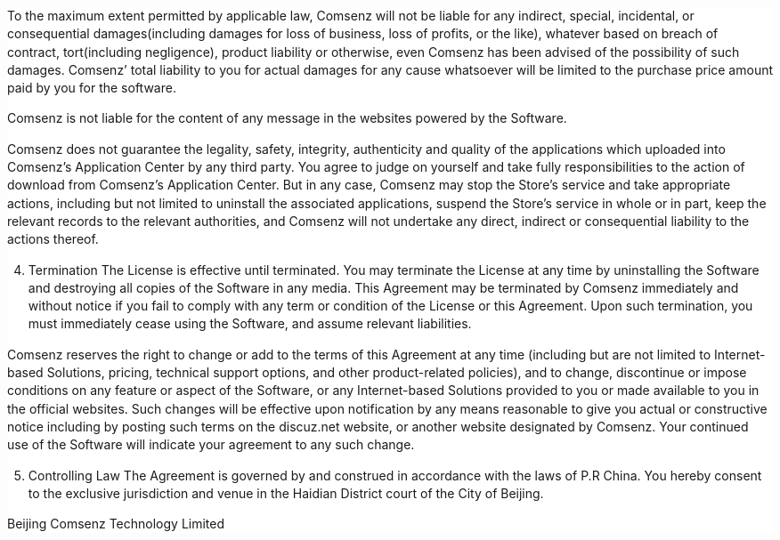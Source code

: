 To the maximum extent permitted by applicable law, Comsenz will not be liable for any indirect, special, incidental, or consequential damages(including damages for loss of business, loss of profits, or the like), whatever based on breach of contract, tort(including negligence), product liability or otherwise, even Comsenz has been advised of the possibility of such damages. Comsenz’ total liability to you for actual damages for any cause whatsoever will be limited to the purchase price amount paid by you for the software.

Comsenz is not liable for the content of any message in the websites powered by the Software.

Comsenz does not guarantee the legality, safety, integrity, authenticity and quality of the applications which uploaded into Comsenz’s Application Center by any third party. You agree to judge on yourself and take fully responsibilities to the action of download from Comsenz’s Application Center. But in any case, Comsenz may stop the Store’s service and take appropriate actions, including but not limited to uninstall the associated applications, suspend the Store’s service in whole or in part, keep the relevant records to the relevant authorities, and Comsenz will not undertake any direct, indirect or consequential liability to the actions thereof.

4. Termination
   The License is effective until terminated. You may terminate the License at any time by uninstalling the Software and destroying all copies of the Software in any media. This Agreement may be terminated by Comsenz immediately and without notice if you fail to comply with any term or condition of the License or this Agreement. Upon such termination, you must immediately cease using the Software, and assume relevant liabilities.

Comsenz reserves the right to change or add to the terms of this Agreement at any time (including but are not limited to Internet-based Solutions, pricing, technical support options, and other product-related policies), and to change, discontinue or impose conditions on any feature or aspect of the Software, or any Internet-based Solutions provided to you or made available to you in the official websites. Such changes will be effective upon notification by any means reasonable to give you actual or constructive notice including by posting such terms on the discuz.net website, or another website designated by Comsenz. Your continued use of the Software will indicate your agreement to any such change.

5. Controlling Law
   The Agreement is governed by and construed in accordance with the laws of P.R China. You hereby consent to the exclusive jurisdiction and venue in the Haidian District court of the City of Beijing.

Beijing Comsenz Technology Limited